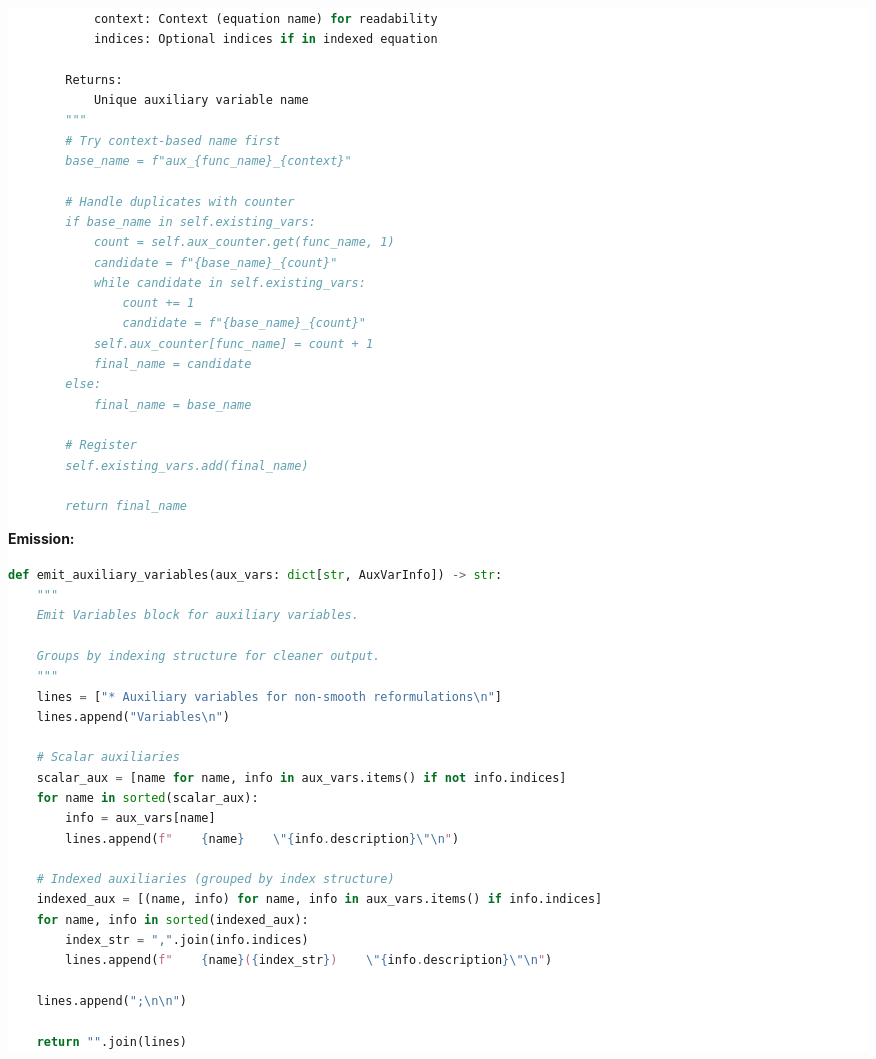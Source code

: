 ```python
            context: Context (equation name) for readability
            indices: Optional indices if in indexed equation
        
        Returns:
            Unique auxiliary variable name
        """
        # Try context-based name first
        base_name = f"aux_{func_name}_{context}"
        
        # Handle duplicates with counter
        if base_name in self.existing_vars:
            count = self.aux_counter.get(func_name, 1)
            candidate = f"{base_name}_{count}"
            while candidate in self.existing_vars:
                count += 1
                candidate = f"{base_name}_{count}"
            self.aux_counter[func_name] = count + 1
            final_name = candidate
        else:
            final_name = base_name
        
        # Register
        self.existing_vars.add(final_name)
        
        return final_name
```

**Emission:**

```python
def emit_auxiliary_variables(aux_vars: dict[str, AuxVarInfo]) -> str:
    """
    Emit Variables block for auxiliary variables.
    
    Groups by indexing structure for cleaner output.
    """
    lines = ["* Auxiliary variables for non-smooth reformulations\n"]
    lines.append("Variables\n")
    
    # Scalar auxiliaries
    scalar_aux = [name for name, info in aux_vars.items() if not info.indices]
    for name in sorted(scalar_aux):
        info = aux_vars[name]
        lines.append(f"    {name}    \"{info.description}\"\n")
    
    # Indexed auxiliaries (grouped by index structure)
    indexed_aux = [(name, info) for name, info in aux_vars.items() if info.indices]
    for name, info in sorted(indexed_aux):
        index_str = ",".join(info.indices)
        lines.append(f"    {name}({index_str})    \"{info.description}\"\n")
    
    lines.append(";\n\n")
    
    return "".join(lines)
```
